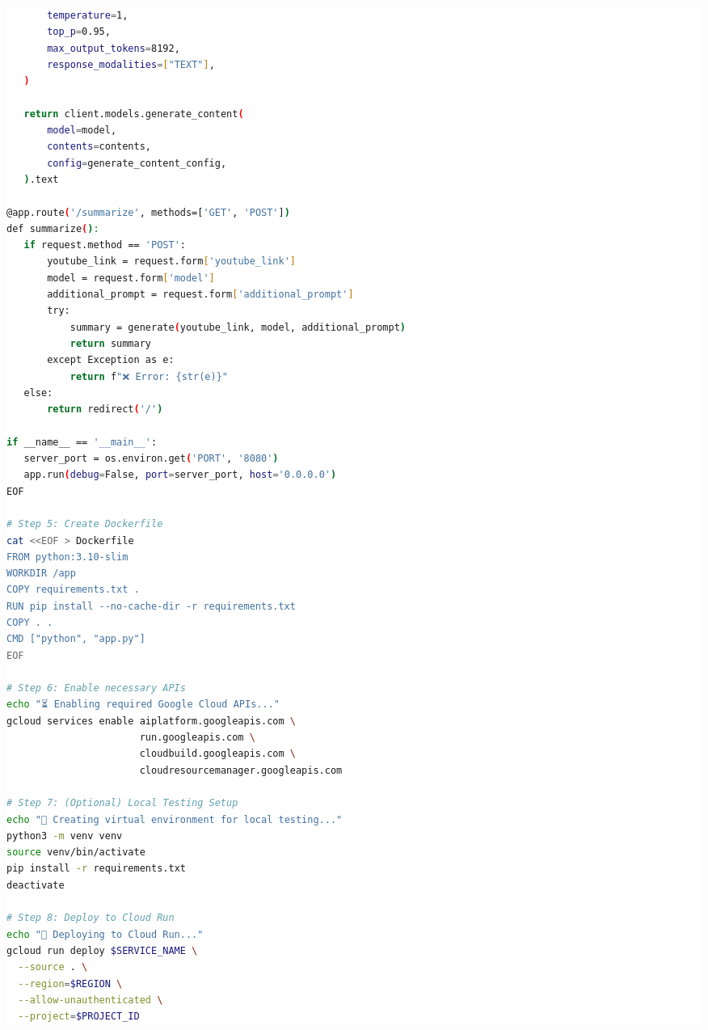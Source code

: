 ```bash
       temperature=1,
       top_p=0.95,
       max_output_tokens=8192,
       response_modalities=["TEXT"],
   )

   return client.models.generate_content(
       model=model,
       contents=contents,
       config=generate_content_config,
   ).text

@app.route('/summarize', methods=['GET', 'POST'])
def summarize():
   if request.method == 'POST':
       youtube_link = request.form['youtube_link']
       model = request.form['model']
       additional_prompt = request.form['additional_prompt']
       try:
           summary = generate(youtube_link, model, additional_prompt)
           return summary
       except Exception as e:
           return f"❌ Error: {str(e)}"
   else:
       return redirect('/')

if __name__ == '__main__':
   server_port = os.environ.get('PORT', '8080')
   app.run(debug=False, port=server_port, host='0.0.0.0')
EOF

# Step 5: Create Dockerfile
cat <<EOF > Dockerfile
FROM python:3.10-slim
WORKDIR /app
COPY requirements.txt .
RUN pip install --no-cache-dir -r requirements.txt
COPY . .
CMD ["python", "app.py"]
EOF

# Step 6: Enable necessary APIs
echo "⏳ Enabling required Google Cloud APIs..."
gcloud services enable aiplatform.googleapis.com \
                       run.googleapis.com \
                       cloudbuild.googleapis.com \
                       cloudresourcemanager.googleapis.com

# Step 7: (Optional) Local Testing Setup
echo "🔧 Creating virtual environment for local testing..."
python3 -m venv venv
source venv/bin/activate
pip install -r requirements.txt
deactivate

# Step 8: Deploy to Cloud Run
echo "🚀 Deploying to Cloud Run..."
gcloud run deploy $SERVICE_NAME \
  --source . \
  --region=$REGION \
  --allow-unauthenticated \
  --project=$PROJECT_ID

```